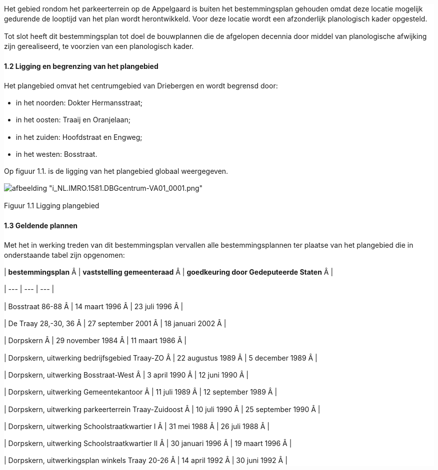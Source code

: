 Het gebied rondom het parkeerterrein op de Appelgaard is buiten het bestemmingsplan gehouden omdat deze locatie mogelijk gedurende de looptijd van het plan wordt herontwikkeld. Voor deze locatie wordt een afzonderlijk planologisch kader opgesteld.

Tot slot heeft dit bestemmingsplan tot doel de bouwplannen die de afgelopen decennia door middel van planologische afwijking zijn gerealiseerd, te voorzien van een planologisch kader.

#### 1\.2 Ligging en begrenzing van het plangebied

Het plangebied omvat het centrumgebied van Driebergen en wordt begrensd door:

* in het noorden: Dokter Hermansstraat;

* in het oosten: Traaij en Oranjelaan;

* in het zuiden: Hoofdstraat en Engweg;

* in het westen: Bosstraat.

Op figuur 1\.1\. is de ligging van het plangebied globaal weergegeven.

![afbeelding "i_NL.IMRO.1581.DBGcentrum-VA01_0001.png"](i_NL.IMRO.1581.DBGcentrum-VA01_0001.png)

Figuur 1\.1 Ligging plangebied

#### 1\.3 Geldende plannen

Met het in werking treden van dit bestemmingsplan vervallen alle bestemmingsplannen ter plaatse van het plangebied die in onderstaande tabel zijn opgenomen:

| **bestemmingsplan**   Â | **vaststelling gemeenteraad**   Â | **goedkeuring door Gedeputeerde Staten**   Â |

| --- | --- | --- |

| Bosstraat 86\-88   Â | 14 maart 1996   Â | 23 juli 1996   Â |

| De Traay 28,\-30, 36   Â | 27 september 2001   Â | 18 januari 2002   Â |

| Dorpskern   Â | 29 november 1984   Â | 11 maart 1986   Â |

| Dorpskern, uitwerking bedrijfsgebied Traay\-ZO   Â | 22 augustus 1989   Â | 5 december 1989   Â |

| Dorpskern, uitwerking Bosstraat\-West   Â | 3 april 1990   Â | 12 juni 1990   Â |

| Dorpskern, uitwerking Gemeentekantoor   Â | 11 juli 1989   Â | 12 september 1989   Â |

| Dorpskern, uitwerking parkeerterrein Traay\-Zuidoost   Â | 10 juli 1990   Â | 25 september 1990   Â |

| Dorpskern, uitwerking Schoolstraatkwartier I   Â | 31 mei 1988   Â | 26 juli 1988   Â |

| Dorpskern, uitwerking Schoolstraatkwartier II   Â | 30 januari 1996   Â | 19 maart 1996   Â |

| Dorpskern, uitwerkingsplan winkels Traay 20\-26   Â | 14 april 1992   Â | 30 juni 1992   Â |
